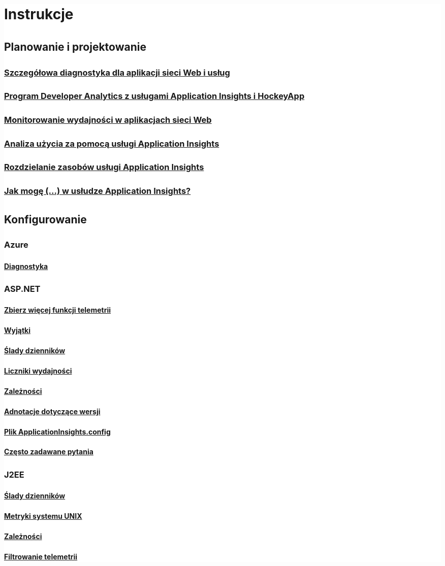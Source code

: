 
# Instrukcje
## Planowanie i projektowanie
### [Szczegółowa diagnostyka dla aplikacji sieci Web i usług](app-insights-devops.md)
### [Program Developer Analytics z usługami Application Insights i HockeyApp](app-insights-developer-analytics.md)
### [Monitorowanie wydajności w aplikacjach sieci Web](app-insights-web-monitor-performance.md)
### [Analiza użycia za pomocą usługi Application Insights](app-insights-overview-usage.md)
### [Rozdzielanie zasobów usługi Application Insights](app-insights-separate-resources.md)
### [Jak mogę (...) w usłudze Application Insights?](app-insights-how-do-i.md)


## Konfigurowanie
### Azure
#### [Diagnostyka](app-insights-azure-diagnostics.md)

### ASP.NET
#### [Zbierz więcej funkcji telemetrii](app-insights-asp-net-more.md)
#### [Wyjątki](app-insights-asp-net-exceptions.md)
#### [Ślady dzienników](app-insights-asp-net-trace-logs.md)
#### [Liczniki wydajności](app-insights-performance-counters.md)
#### [Zależności](app-insights-asp-net-dependencies.md)
#### [Adnotacje dotyczące wersji](app-insights-annotations.md)
#### [Plik ApplicationInsights.config](app-insights-configuration-with-applicationinsights-config.md)
#### [Często zadawane pytania](app-insights-troubleshoot-faq.md)


### J2EE
#### [Ślady dzienników](app-insights-java-trace-logs.md)
#### [Metryki systemu UNIX](app-insights-java-collectd.md)
#### [Zależności](app-insights-java-agent.md)
#### [Filtrowanie telemetrii](app-insights-java-filter-telemetry.md)

